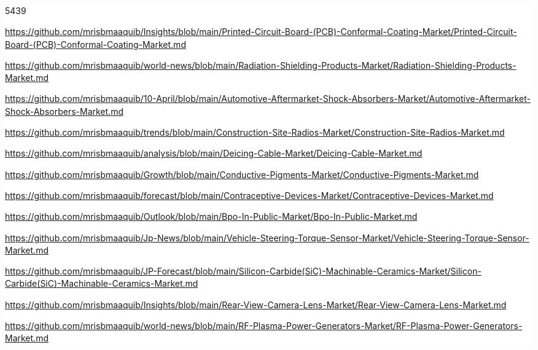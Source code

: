 5439</p><p><a href="https://github.com/mrisbmaaquib/Insights/blob/main/Printed-Circuit-Board-(PCB)-Conformal-Coating-Market/Printed-Circuit-Board-(PCB)-Conformal-Coating-Market.md">https://github.com/mrisbmaaquib/Insights/blob/main/Printed-Circuit-Board-(PCB)-Conformal-Coating-Market/Printed-Circuit-Board-(PCB)-Conformal-Coating-Market.md</a></p><p><a href="https://github.com/mrisbmaaquib/world-news/blob/main/Radiation-Shielding-Products-Market/Radiation-Shielding-Products-Market.md">https://github.com/mrisbmaaquib/world-news/blob/main/Radiation-Shielding-Products-Market/Radiation-Shielding-Products-Market.md</a></p><p><a href="https://github.com/mrisbmaaquib/10-April/blob/main/Automotive-Aftermarket-Shock-Absorbers-Market/Automotive-Aftermarket-Shock-Absorbers-Market.md">https://github.com/mrisbmaaquib/10-April/blob/main/Automotive-Aftermarket-Shock-Absorbers-Market/Automotive-Aftermarket-Shock-Absorbers-Market.md</a></p><p><a href="https://github.com/mrisbmaaquib/trends/blob/main/Construction-Site-Radios-Market/Construction-Site-Radios-Market.md">https://github.com/mrisbmaaquib/trends/blob/main/Construction-Site-Radios-Market/Construction-Site-Radios-Market.md</a></p><p><a href="https://github.com/mrisbmaaquib/analysis/blob/main/Deicing-Cable-Market/Deicing-Cable-Market.md">https://github.com/mrisbmaaquib/analysis/blob/main/Deicing-Cable-Market/Deicing-Cable-Market.md</a></p><p><a href="https://github.com/mrisbmaaquib/Growth/blob/main/Conductive-Pigments-Market/Conductive-Pigments-Market.md">https://github.com/mrisbmaaquib/Growth/blob/main/Conductive-Pigments-Market/Conductive-Pigments-Market.md</a></p><p><a href="https://github.com/mrisbmaaquib/forecast/blob/main/Contraceptive-Devices-Market/Contraceptive-Devices-Market.md">https://github.com/mrisbmaaquib/forecast/blob/main/Contraceptive-Devices-Market/Contraceptive-Devices-Market.md</a></p><p><a href="https://github.com/mrisbmaaquib/Outlook/blob/main/Bpo-In-Public-Market/Bpo-In-Public-Market.md">https://github.com/mrisbmaaquib/Outlook/blob/main/Bpo-In-Public-Market/Bpo-In-Public-Market.md</a></p><p><a href="https://github.com/mrisbmaaquib/Jp-News/blob/main/Vehicle-Steering-Torque-Sensor-Market/Vehicle-Steering-Torque-Sensor-Market.md">https://github.com/mrisbmaaquib/Jp-News/blob/main/Vehicle-Steering-Torque-Sensor-Market/Vehicle-Steering-Torque-Sensor-Market.md</a></p><p><a href="https://github.com/mrisbmaaquib/JP-Forecast/blob/main/Silicon-Carbide(SiC)-Machinable-Ceramics-Market/Silicon-Carbide(SiC)-Machinable-Ceramics-Market.md">https://github.com/mrisbmaaquib/JP-Forecast/blob/main/Silicon-Carbide(SiC)-Machinable-Ceramics-Market/Silicon-Carbide(SiC)-Machinable-Ceramics-Market.md</a></p><p><a href="https://github.com/mrisbmaaquib/Insights/blob/main/Rear-View-Camera-Lens-Market/Rear-View-Camera-Lens-Market.md">https://github.com/mrisbmaaquib/Insights/blob/main/Rear-View-Camera-Lens-Market/Rear-View-Camera-Lens-Market.md</a></p><p><a href="https://github.com/mrisbmaaquib/world-news/blob/main/RF-Plasma-Power-Generators-Market/RF-Plasma-Power-Generators-Market.md">https://github.com/mrisbmaaquib/world-news/blob/main/RF-Plasma-Power-Generators-Market/RF-Plasma-Power-Generators-Market.md</a></p>
